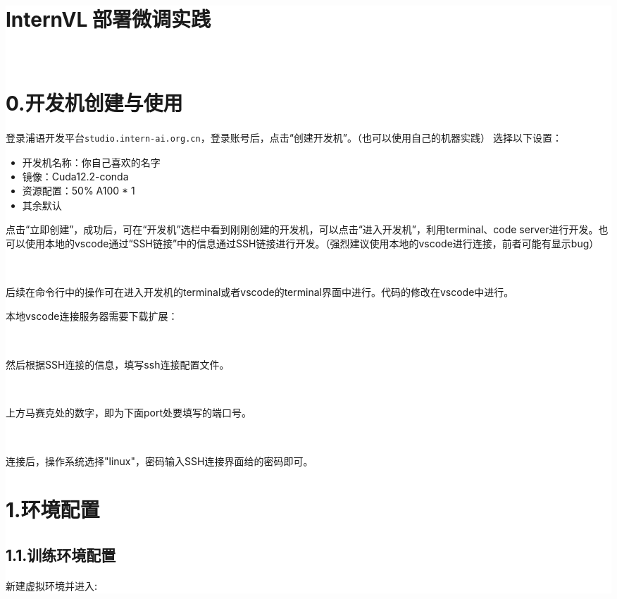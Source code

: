 # InternVL 部署微调实践

<div align="center">
  <img width="900" alt="" src="https://github.com/user-attachments/assets/1dfa4b4b-518b-4a91-898c-671265109fe5">
</div>

# 0.开发机创建与使用

登录浦语开发平台`studio.intern-ai.org.cn`，登录账号后，点击“创建开发机”。（也可以使用自己的机器实践）
选择以下设置：

- 开发机名称：你自己喜欢的名字
- 镜像：Cuda12.2-conda
- 资源配置：50% A100 * 1
- 其余默认 

点击“立即创建”，成功后，可在“开发机”选栏中看到刚刚创建的开发机，可以点击“进入开发机”，利用terminal、code server进行开发。也可以使用本地的vscode通过“SSH链接”中的信息通过SSH链接进行开发。（强烈建议使用本地的vscode进行连接，前者可能有显示bug）

<div align="center">
  <img width="900" alt="" src="https://github.com/user-attachments/assets/23de33b9-0d86-4894-baef-7b9552471fc2">
</div>

后续在命令行中的操作可在进入开发机的terminal或者vscode的terminal界面中进行。代码的修改在vscode中进行。 

本地vscode连接服务器需要下载扩展：

<div align="center">
  <img width="600" alt="" src="https://github.com/user-attachments/assets/4c052839-356d-4233-ae17-38eb1ce63b49">
</div>

然后根据SSH连接的信息，填写ssh连接配置文件。

<div align="center">
  <img width="600" alt="" src="https://github.com/user-attachments/assets/249bdbde-cb79-42fd-b895-555327468ce1">
</div>

上方马赛克处的数字，即为下面port处要填写的端口号。

<div align="center">
  <img width="600" alt="" src="https://github.com/user-attachments/assets/4bcaa31d-09b2-4d90-9922-91a5d7f277de">
</div>

连接后，操作系统选择"linux"，密码输入SSH连接界面给的密码即可。

# 1.环境配置

## 1.1.训练环境配置

新建虚拟环境并进入:
